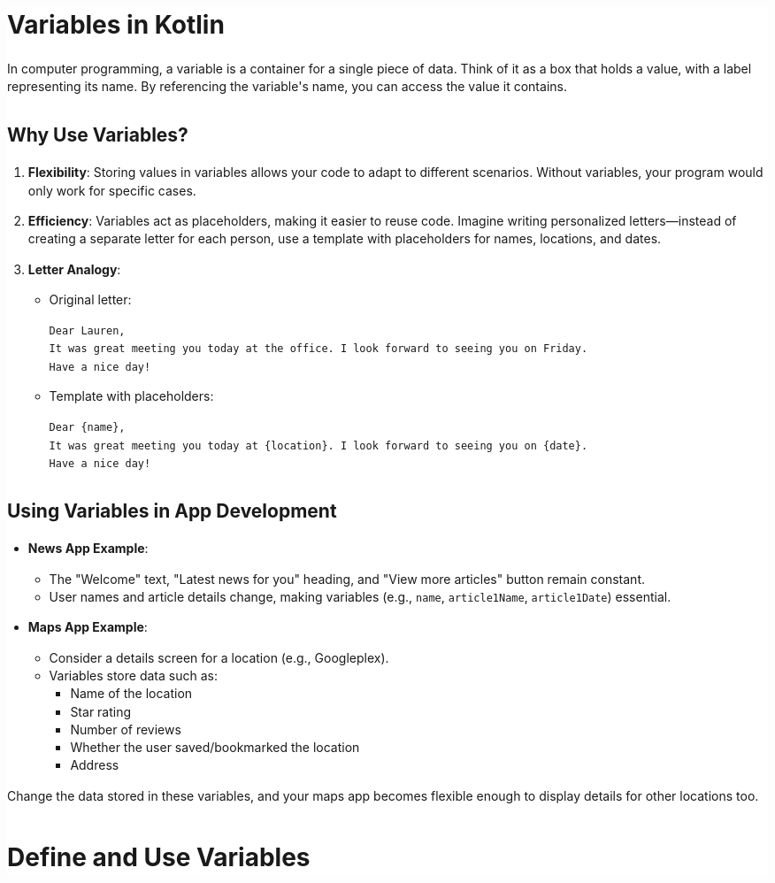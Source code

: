 # Variables in Kotlin

In computer programming, a variable is a container for a single piece of data. Think of it as a box that holds a value, with a label representing its name. By referencing the variable's name, you can access the value it contains.

## Why Use Variables?

1. **Flexibility**: Storing values in variables allows your code to adapt to different scenarios. Without variables, your program would only work for specific cases.

2. **Efficiency**: Variables act as placeholders, making it easier to reuse code. Imagine writing personalized letters—instead of creating a separate letter for each person, use a template with placeholders for names, locations, and dates.

3. **Letter Analogy**:
   - Original letter:
     ```
     Dear Lauren,
     It was great meeting you today at the office. I look forward to seeing you on Friday.
     Have a nice day!
     ```
   - Template with placeholders:
     ```
     Dear {name},
     It was great meeting you today at {location}. I look forward to seeing you on {date}.
     Have a nice day!
     ```

## Using Variables in App Development

- **News App Example**:
  - The "Welcome" text, "Latest news for you" heading, and "View more articles" button remain constant.
  - User names and article details change, making variables (e.g., `name`, `article1Name`, `article1Date`) essential.

- **Maps App Example**:
  - Consider a details screen for a location (e.g., Googleplex).
  - Variables store data such as:
    - Name of the location
    - Star rating
    - Number of reviews
    - Whether the user saved/bookmarked the location
    - Address

Change the data stored in these variables, and your maps app becomes flexible enough to display details for other locations too.

# Define and Use Variables
